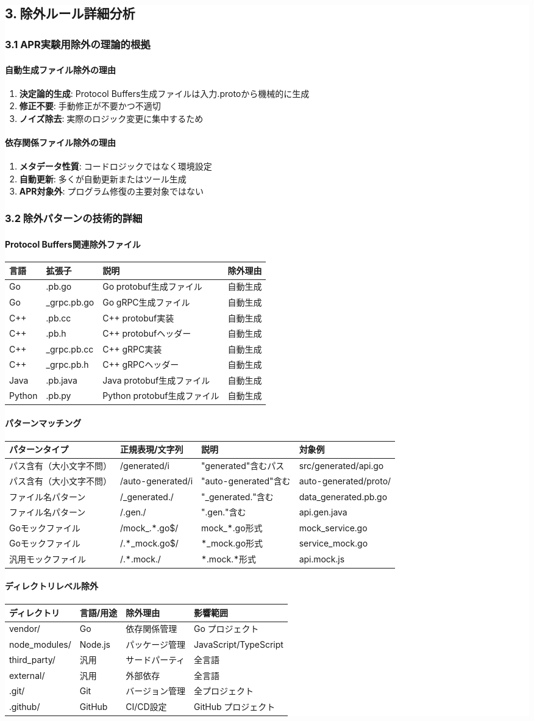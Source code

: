 ## 3. 除外ルール詳細分析

### 3.1 APR実験用除外の理論的根拠

#### 自動生成ファイル除外の理由
1. **決定論的生成**: Protocol Buffers生成ファイルは入力.protoから機械的に生成
2. **修正不要**: 手動修正が不要かつ不適切
3. **ノイズ除去**: 実際のロジック変更に集中するため

#### 依存関係ファイル除外の理由
1. **メタデータ性質**: コードロジックではなく環境設定
2. **自動更新**: 多くが自動更新またはツール生成
3. **APR対象外**: プログラム修復の主要対象ではない

### 3.2 除外パターンの技術的詳細

#### Protocol Buffers関連除外ファイル
| 言語 | 拡張子 | 説明 | 除外理由 |
|:--|:--|:--|:--|
| Go | .pb.go | Go protobuf生成ファイル | 自動生成 |
| Go | _grpc.pb.go | Go gRPC生成ファイル | 自動生成 |
| C++ | .pb.cc | C++ protobuf実装 | 自動生成 |
| C++ | .pb.h | C++ protobufヘッダー | 自動生成 |
| C++ | _grpc.pb.cc | C++ gRPC実装 | 自動生成 |
| C++ | _grpc.pb.h | C++ gRPCヘッダー | 自動生成 |
| Java | .pb.java | Java protobuf生成ファイル | 自動生成 |
| Python | .pb.py | Python protobuf生成ファイル | 自動生成 |

#### パターンマッチング
| パターンタイプ | 正規表現/文字列 | 説明 | 対象例 |
|:--|:--|:--|:--|
| パス含有（大小文字不問） | /generated/i | "generated"含むパス | src/generated/api.go |
| パス含有（大小文字不問） | /auto-generated/i | "auto-generated"含む | auto-generated/proto/ |
| ファイル名パターン | /_generated\./ | "_generated."含む | data_generated.pb.go |
| ファイル名パターン | /\.gen\./ | ".gen."含む | api.gen.java |
| Goモックファイル | /mock_.*\.go$/ | mock_*.go形式 | mock_service.go |
| Goモックファイル | /.*_mock\.go$/ | *_mock.go形式 | service_mock.go |
| 汎用モックファイル | /.*\.mock\./ | *.mock.*形式 | api.mock.js |

#### ディレクトリレベル除外
| ディレクトリ | 言語/用途 | 除外理由 | 影響範囲 |
|:--|:--|:--|:--|
| vendor/ | Go | 依存関係管理 | Go プロジェクト |
| node_modules/ | Node.js | パッケージ管理 | JavaScript/TypeScript |
| third_party/ | 汎用 | サードパーティ | 全言語 |
| external/ | 汎用 | 外部依存 | 全言語 |
| .git/ | Git | バージョン管理 | 全プロジェクト |
| .github/ | GitHub | CI/CD設定 | GitHub プロジェクト |
